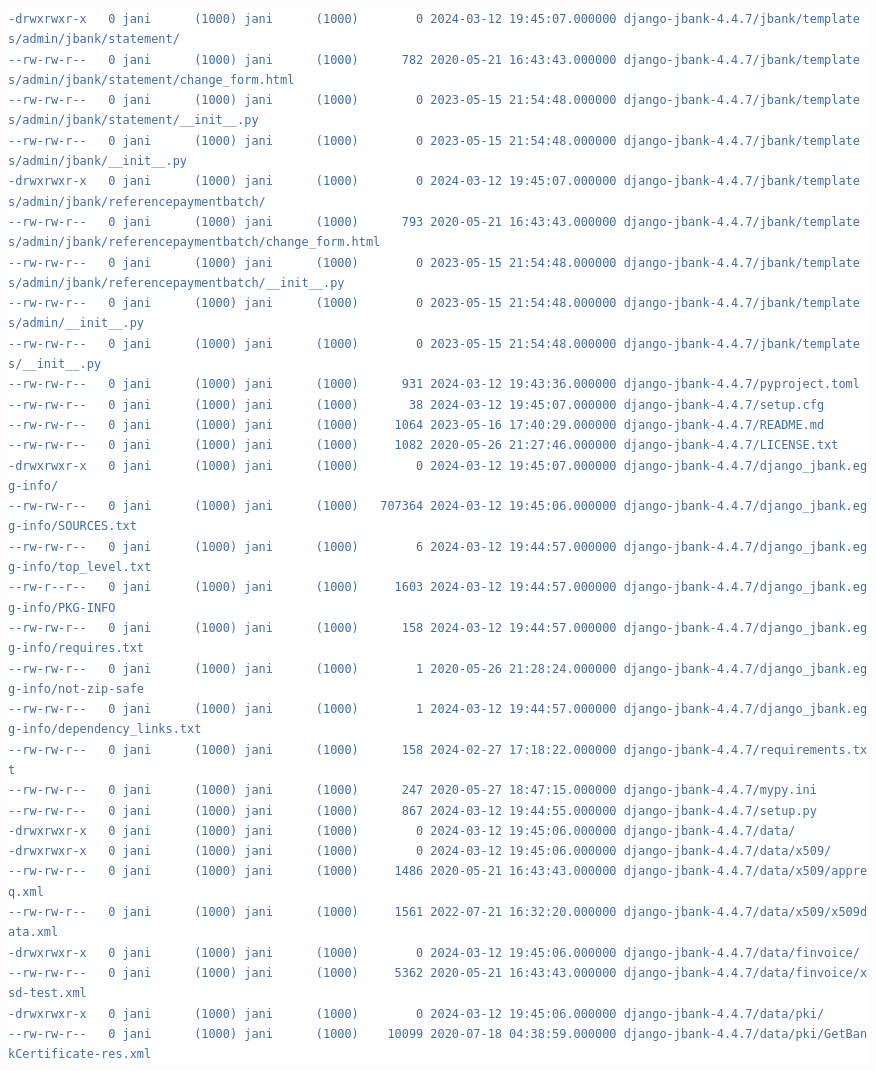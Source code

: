 ```diff
-drwxrwxr-x   0 jani      (1000) jani      (1000)        0 2024-03-12 19:45:07.000000 django-jbank-4.4.7/jbank/templates/admin/jbank/statement/
--rw-rw-r--   0 jani      (1000) jani      (1000)      782 2020-05-21 16:43:43.000000 django-jbank-4.4.7/jbank/templates/admin/jbank/statement/change_form.html
--rw-rw-r--   0 jani      (1000) jani      (1000)        0 2023-05-15 21:54:48.000000 django-jbank-4.4.7/jbank/templates/admin/jbank/statement/__init__.py
--rw-rw-r--   0 jani      (1000) jani      (1000)        0 2023-05-15 21:54:48.000000 django-jbank-4.4.7/jbank/templates/admin/jbank/__init__.py
-drwxrwxr-x   0 jani      (1000) jani      (1000)        0 2024-03-12 19:45:07.000000 django-jbank-4.4.7/jbank/templates/admin/jbank/referencepaymentbatch/
--rw-rw-r--   0 jani      (1000) jani      (1000)      793 2020-05-21 16:43:43.000000 django-jbank-4.4.7/jbank/templates/admin/jbank/referencepaymentbatch/change_form.html
--rw-rw-r--   0 jani      (1000) jani      (1000)        0 2023-05-15 21:54:48.000000 django-jbank-4.4.7/jbank/templates/admin/jbank/referencepaymentbatch/__init__.py
--rw-rw-r--   0 jani      (1000) jani      (1000)        0 2023-05-15 21:54:48.000000 django-jbank-4.4.7/jbank/templates/admin/__init__.py
--rw-rw-r--   0 jani      (1000) jani      (1000)        0 2023-05-15 21:54:48.000000 django-jbank-4.4.7/jbank/templates/__init__.py
--rw-rw-r--   0 jani      (1000) jani      (1000)      931 2024-03-12 19:43:36.000000 django-jbank-4.4.7/pyproject.toml
--rw-rw-r--   0 jani      (1000) jani      (1000)       38 2024-03-12 19:45:07.000000 django-jbank-4.4.7/setup.cfg
--rw-rw-r--   0 jani      (1000) jani      (1000)     1064 2023-05-16 17:40:29.000000 django-jbank-4.4.7/README.md
--rw-rw-r--   0 jani      (1000) jani      (1000)     1082 2020-05-26 21:27:46.000000 django-jbank-4.4.7/LICENSE.txt
-drwxrwxr-x   0 jani      (1000) jani      (1000)        0 2024-03-12 19:45:07.000000 django-jbank-4.4.7/django_jbank.egg-info/
--rw-rw-r--   0 jani      (1000) jani      (1000)   707364 2024-03-12 19:45:06.000000 django-jbank-4.4.7/django_jbank.egg-info/SOURCES.txt
--rw-rw-r--   0 jani      (1000) jani      (1000)        6 2024-03-12 19:44:57.000000 django-jbank-4.4.7/django_jbank.egg-info/top_level.txt
--rw-r--r--   0 jani      (1000) jani      (1000)     1603 2024-03-12 19:44:57.000000 django-jbank-4.4.7/django_jbank.egg-info/PKG-INFO
--rw-rw-r--   0 jani      (1000) jani      (1000)      158 2024-03-12 19:44:57.000000 django-jbank-4.4.7/django_jbank.egg-info/requires.txt
--rw-rw-r--   0 jani      (1000) jani      (1000)        1 2020-05-26 21:28:24.000000 django-jbank-4.4.7/django_jbank.egg-info/not-zip-safe
--rw-rw-r--   0 jani      (1000) jani      (1000)        1 2024-03-12 19:44:57.000000 django-jbank-4.4.7/django_jbank.egg-info/dependency_links.txt
--rw-rw-r--   0 jani      (1000) jani      (1000)      158 2024-02-27 17:18:22.000000 django-jbank-4.4.7/requirements.txt
--rw-rw-r--   0 jani      (1000) jani      (1000)      247 2020-05-27 18:47:15.000000 django-jbank-4.4.7/mypy.ini
--rw-rw-r--   0 jani      (1000) jani      (1000)      867 2024-03-12 19:44:55.000000 django-jbank-4.4.7/setup.py
-drwxrwxr-x   0 jani      (1000) jani      (1000)        0 2024-03-12 19:45:06.000000 django-jbank-4.4.7/data/
-drwxrwxr-x   0 jani      (1000) jani      (1000)        0 2024-03-12 19:45:06.000000 django-jbank-4.4.7/data/x509/
--rw-rw-r--   0 jani      (1000) jani      (1000)     1486 2020-05-21 16:43:43.000000 django-jbank-4.4.7/data/x509/appreq.xml
--rw-rw-r--   0 jani      (1000) jani      (1000)     1561 2022-07-21 16:32:20.000000 django-jbank-4.4.7/data/x509/x509data.xml
-drwxrwxr-x   0 jani      (1000) jani      (1000)        0 2024-03-12 19:45:06.000000 django-jbank-4.4.7/data/finvoice/
--rw-rw-r--   0 jani      (1000) jani      (1000)     5362 2020-05-21 16:43:43.000000 django-jbank-4.4.7/data/finvoice/xsd-test.xml
-drwxrwxr-x   0 jani      (1000) jani      (1000)        0 2024-03-12 19:45:06.000000 django-jbank-4.4.7/data/pki/
--rw-rw-r--   0 jani      (1000) jani      (1000)    10099 2020-07-18 04:38:59.000000 django-jbank-4.4.7/data/pki/GetBankCertificate-res.xml
```